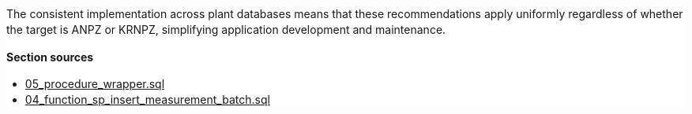 The consistent implementation across plant databases means that these recommendations apply uniformly regardless of whether the target is ANPZ or KRNPZ, simplifying application development and maintenance.

**Section sources**
- [05_procedure_wrapper.sql](file://sql/anpz/05_procedure_wrapper.sql#L0-L10)
- [04_function_sp_insert_measurement_batch.sql](file://sql/anpz/04_function_sp_insert_measurement_batch.sql#L0-L84)